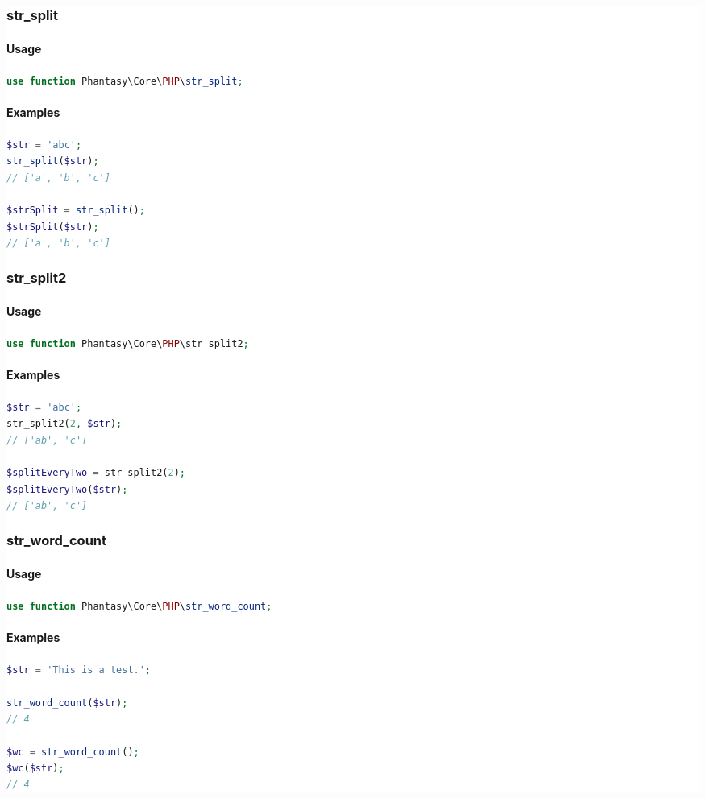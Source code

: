 ### str_split
#### Usage

```php
use function Phantasy\Core\PHP\str_split;
```

#### Examples
```php
$str = 'abc';
str_split($str);
// ['a', 'b', 'c']

$strSplit = str_split();
$strSplit($str);
// ['a', 'b', 'c']
```

### str_split2
#### Usage

```php
use function Phantasy\Core\PHP\str_split2;
```

#### Examples
```php
$str = 'abc';
str_split2(2, $str);
// ['ab', 'c']

$splitEveryTwo = str_split2(2);
$splitEveryTwo($str);
// ['ab', 'c']
```

### str_word_count
#### Usage

```php
use function Phantasy\Core\PHP\str_word_count;
```

#### Examples
```php
$str = 'This is a test.';

str_word_count($str);
// 4

$wc = str_word_count();
$wc($str);
// 4
```
